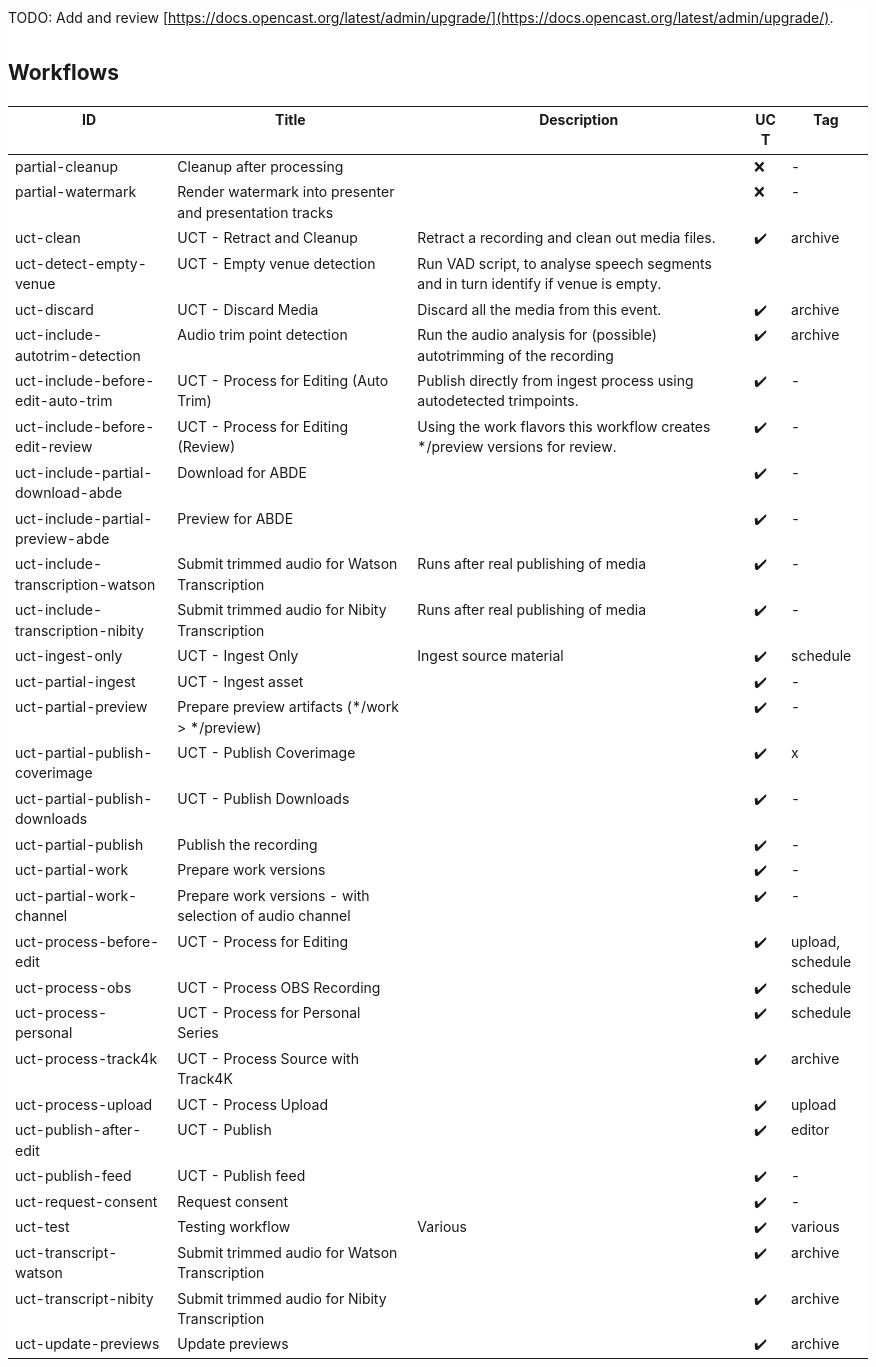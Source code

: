TODO: Add and review [https://docs.opencast.org/latest/admin/upgrade/](https://docs.opencast.org/latest/admin/upgrade/).


## Workflows

| ID | Title | Description | UCT | Tag |
|----|-------|-------------|-----|-----|
| partial-cleanup | Cleanup after processing | |:x:| - |
| partial-watermark | Render watermark into presenter and presentation tracks | |:x:| - |
| uct-clean | UCT - Retract and Cleanup | Retract a recording and clean out media files. |:heavy_check_mark:| archive |
| uct-detect-empty-venue | UCT - Empty venue detection | Run VAD script, to analyse speech segments and in turn identify if venue is empty. | | |
| uct-discard | UCT - Discard Media | Discard all the media from this event. |:heavy_check_mark:| archive |
| uct-include-autotrim-detection | Audio trim point detection | Run the audio analysis for (possible) autotrimming of the recording |:heavy_check_mark:| archive |
| uct-include-before-edit-auto-trim | UCT - Process for Editing (Auto Trim) | Publish directly from ingest process using autodetected trimpoints. |:heavy_check_mark:| - |
| uct-include-before-edit-review | UCT - Process for Editing (Review) | Using the work flavors this workflow creates */preview versions for review. |:heavy_check_mark:| - |
| uct-include-partial-download-abde | Download for ABDE | |:heavy_check_mark:| - |
| uct-include-partial-preview-abde | Preview for ABDE | |:heavy_check_mark:| - |
| uct-include-transcription-watson | Submit trimmed audio for Watson Transcription | Runs after real publishing of media |:heavy_check_mark:| - |
| uct-include-transcription-nibity | Submit trimmed audio for Nibity Transcription | Runs after real publishing of media |:heavy_check_mark:| - |
| uct-ingest-only | UCT - Ingest Only | Ingest source material |:heavy_check_mark:| schedule |
| uct-partial-ingest | UCT - Ingest asset | |:heavy_check_mark:| - |
| uct-partial-preview | Prepare preview artifacts (*/work > */preview) | |:heavy_check_mark:| - |
| uct-partial-publish-coverimage | UCT - Publish Coverimage | |:heavy_check_mark:| x |
| uct-partial-publish-downloads | UCT - Publish Downloads | |:heavy_check_mark:| - |
| uct-partial-publish | Publish the recording | |:heavy_check_mark:| - |
| uct-partial-work | Prepare work versions | |:heavy_check_mark:| - |
| uct-partial-work-channel | Prepare work versions - with selection of audio channel | |:heavy_check_mark:| - |
| uct-process-before-edit | UCT - Process for Editing | |:heavy_check_mark:| upload, schedule |
| uct-process-obs | UCT - Process OBS Recording | |:heavy_check_mark:| schedule |
| uct-process-personal | UCT - Process for Personal Series | |:heavy_check_mark:| schedule |
| uct-process-track4k  | UCT - Process Source with Track4K | |:heavy_check_mark:| archive |
| uct-process-upload | UCT - Process Upload | |:heavy_check_mark:| upload |
| uct-publish-after-edit | UCT - Publish | |:heavy_check_mark:| editor |
| uct-publish-feed | UCT - Publish feed | |:heavy_check_mark:| - |
| uct-request-consent | Request consent | |:heavy_check_mark:| - |
| uct-test | Testing workflow | Various |:heavy_check_mark:| various |
| uct-transcript-watson | Submit trimmed audio for Watson Transcription | |:heavy_check_mark:| archive |
| uct-transcript-nibity | Submit trimmed audio for Nibity Transcription | |:heavy_check_mark:| archive |
| uct-update-previews | Update previews | |:heavy_check_mark:| archive |

